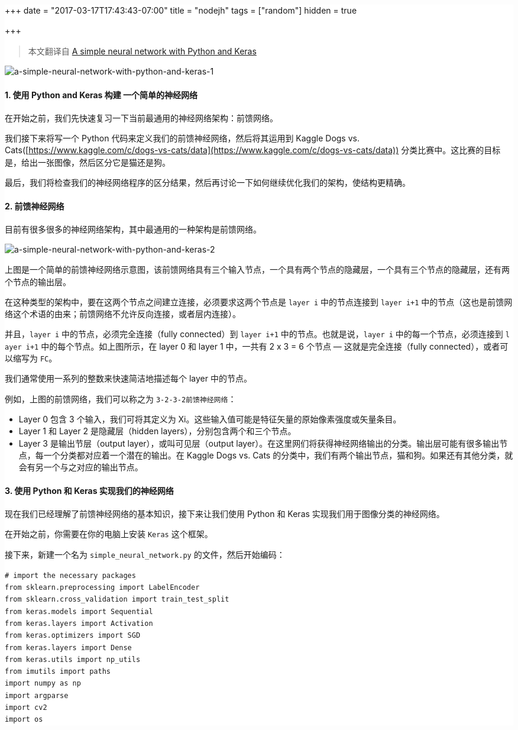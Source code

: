 +++
date = "2017-03-17T17:43:43-07:00"
title = "nodejh"
tags = ["random"]
hidden = true

+++

> 本文翻译自 [A simple neural network with Python and Keras](http://www.pyimagesearch.com/2016/09/26/a-simple-neural-network-with-python-and-keras/)

![a-simple-neural-network-with-python-and-keras-1](http://oh1ywjyqf.bkt.clouddn.com/blog/2016-11-22-a-simple-neural-network-with-python-and-keras-1.png)

#### 1\. 使用 Python and Keras 构建 一个简单的神经网络

在开始之前，我们先快速复习一下当前最通用的神经网络架构：前馈网络。

我们接下来将写一个 Python 代码来定义我们的前馈神经网络，然后将其运用到 Kaggle Dogs vs. Cats([https://www.kaggle.com/c/dogs-vs-cats/data](https://www.kaggle.com/c/dogs-vs-cats/data)) 分类比赛中。这比赛的目标是，给出一张图像，然后区分它是猫还是狗。

最后，我们将检查我们的神经网络程序的区分结果，然后再讨论一下如何继续优化我们的架构，使结构更精确。

#### 2\. 前馈神经网络

目前有很多很多的神经网络架构，其中最通用的一种架构是前馈网络。

![a-simple-neural-network-with-python-and-keras-2](http://oh1ywjyqf.bkt.clouddn.com/blog/2016-11-22-a-simple-neural-network-with-python-and-keras-2.png)

上图是一个简单的前馈神经网络示意图，该前馈网络具有三个输入节点，一个具有两个节点的隐藏层，一个具有三个节点的隐藏层，还有两个节点的输出层。

在这种类型的架构中，要在这两个节点之间建立连接，必须要求这两个节点是 `layer i` 中的节点连接到 `layer i+1` 中的节点（这也是前馈网络这个术语的由来；前馈网络不允许反向连接，或者层内连接）。

并且，`layer i` 中的节点，必须完全连接（fully connected）到 `layer i+1` 中的节点。也就是说，`layer i` 中的每一个节点，必须连接到 `layer i+1` 中的每个节点。如上图所示，在 layer 0 和 layer 1 中，一共有 2 x 3 = 6 个节点 — 这就是完全连接（fully connected），或者可以缩写为 `FC`。

我们通常使用一系列的整数来快速简洁地描述每个 layer 中的节点。

例如，上图的前馈网络，我们可以称之为 `3-2-3-2前馈神经网络`：

*   Layer 0 包含 3 个输入，我们可将其定义为 Xi。这些输入值可能是特征矢量的原始像素强度或矢量条目。
*   Layer 1 和 Layer 2 是隐藏层（hidden layers），分别包含两个和三个节点。
*   Layer 3 是输出节层（output layer），或叫可见层（output layer）。在这里网们将获得神经网络输出的分类。输出层可能有很多输出节点，每一个分类都对应着一个潜在的输出。在 Kaggle Dogs vs. Cats 的分类中，我们有两个输出节点，猫和狗。如果还有其他分类，就会有另一个与之对应的输出节点。

#### 3\. 使用 Python 和 Keras 实现我们的神经网络

现在我们已经理解了前馈神经网络的基本知识，接下来让我们使用 Python 和 Keras 实现我们用于图像分类的神经网络。

在开始之前，你需要在你的电脑上安装 `Keras` 这个框架。

接下来，新建一个名为 `simple_neural_network.py` 的文件，然后开始编码：

    # import the necessary packages
    from sklearn.preprocessing import LabelEncoder
    from sklearn.cross_validation import train_test_split
    from keras.models import Sequential
    from keras.layers import Activation
    from keras.optimizers import SGD
    from keras.layers import Dense
    from keras.utils import np_utils
    from imutils import paths
    import numpy as np
    import argparse
    import cv2
    import os
